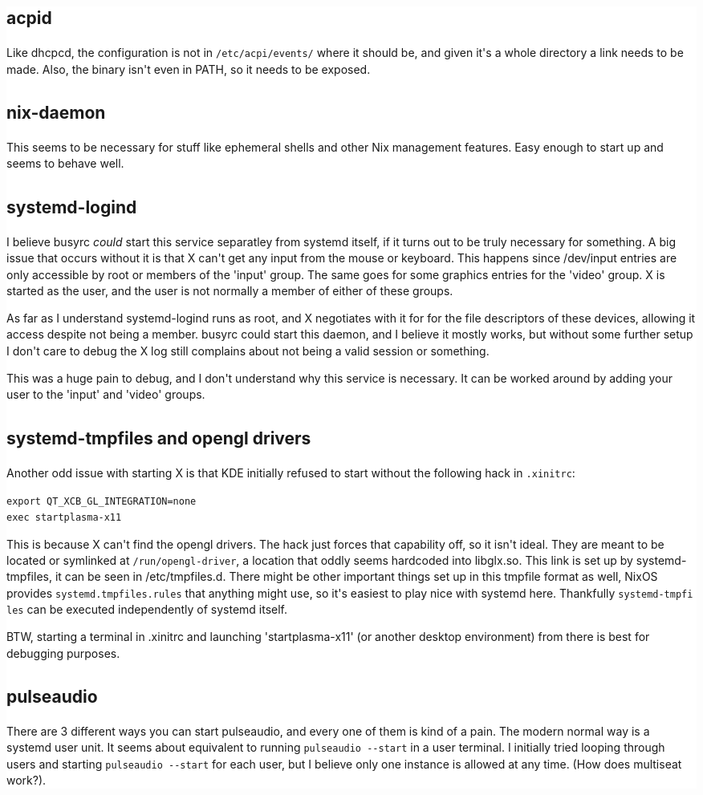 acpid
-----

Like dhcpcd, the configuration is not in `/etc/acpi/events/` where it should be, and given it's a whole directory a link needs to be made.
Also, the binary isn't even in PATH, so it needs to be exposed.

nix-daemon
----------

This seems to be necessary for stuff like ephemeral shells and other Nix management features. Easy enough to start up and seems to behave well.

systemd-logind
--------------

I believe busyrc *could* start this service separatley from systemd itself, if it turns out to be truly necessary for something.
A big issue that occurs without it is that X can't get any input from the mouse or keyboard.
This happens since /dev/input entries are only accessible by root or members of the 'input' group.
The same goes for some graphics entries for the 'video' group. X is started as the user, and the user is not normally a member of either of these groups.

As far as I understand systemd-logind runs as root, and X negotiates with it for for the file descriptors of these devices, allowing it access despite not being a member.
busyrc could start this daemon, and I believe it mostly works, but without some further setup I don't care to debug the X log still complains about not being a valid session or something.

This was a huge pain to debug, and I don't understand why this service is necessary. It can be worked around by adding your user to the 'input' and 'video' groups.

systemd-tmpfiles and opengl drivers
-----------------------------------

Another odd issue with starting X is that KDE initially refused to start without the following hack in `.xinitrc`:
```
export QT_XCB_GL_INTEGRATION=none
exec startplasma-x11
```

This is because X can't find the opengl drivers. The hack just forces that capability off, so it isn't ideal. They are meant to be located or symlinked at `/run/opengl-driver`, a location that oddly seems hardcoded into libglx.so.
This link is set up by systemd-tmpfiles, it can be seen in /etc/tmpfiles.d.
There might be other important things set up in this tmpfile format as well, NixOS provides `systemd.tmpfiles.rules` that anything might use, so it's easiest to play nice with systemd here.
Thankfully `systemd-tmpfiles` can be executed independently of systemd itself.

BTW, starting a terminal in .xinitrc and launching 'startplasma-x11' (or another desktop environment) from there is best for debugging purposes.

pulseaudio
----------

There are 3 different ways you can start pulseaudio, and every one of them is kind of a pain.
The modern normal way is a systemd user unit. It seems about equivalent to running `pulseaudio --start` in a user terminal.
I initially tried looping through users and starting `pulseaudio --start` for each user, but I believe only one instance is allowed at any time. (How does multiseat work?).
